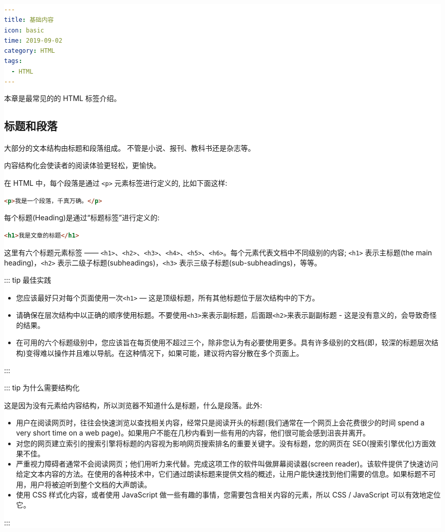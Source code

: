 ```yaml
---
title: 基础内容
icon: basic
time: 2019-09-02
category: HTML
tags:
  - HTML
---
```


本章是最常见的的 HTML 标签介绍。



## 标题和段落

大部分的文本结构由标题和段落组成。 不管是小说、报刊、教科书还是杂志等。

内容结构化会使读者的阅读体验更轻松，更愉快。

在 HTML 中，每个段落是通过 `<p>` 元素标签进行定义的, 比如下面这样:

```html
<p>我是一个段落，千真万确。</p>
```

每个标题(Heading)是通过“标题标签”进行定义的:

```html
<h1>我是文章的标题</h1>
```

这里有六个标题元素标签 —— `<h1>`、`<h2>`、`<h3>`、`<h4>`、`<h5>`、`<h6>`。每个元素代表文档中不同级别的内容; `<h1>` 表示主标题(the main heading)，`<h2>` 表示二级子标题(subheadings)，`<h3>` 表示三级子标题(sub-subheadings)，等等。

::: tip 最佳实践

- 您应该最好只对每个页面使用一次`<h1>` — 这是顶级标题，所有其他标题位于层次结构中的下方。

- 请确保在层次结构中以正确的顺序使用标题。不要使用`<h3>`来表示副标题，后面跟`<h2>`来表示副副标题 - 这是没有意义的，会导致奇怪的结果。

- 在可用的六个标题级别中，您应该旨在每页使用不超过三个，除非您认为有必要使用更多。具有许多级别的文档(即，较深的标题层次结构)变得难以操作并且难以导航。在这种情况下，如果可能，建议将内容分散在多个页面上。

:::

::: tip 为什么需要结构化

这是因为没有元素给内容结构，所以浏览器不知道什么是标题，什么是段落。此外:

- 用户在阅读网页时，往往会快速浏览以查找相关内容，经常只是阅读开头的标题(我们通常在一个网页上会花费很少的时间 spend a very short time on a web page)。如果用户不能在几秒内看到一些有用的内容，他们很可能会感到沮丧并离开。
- 对您的网页建立索引的搜索引擎将标题的内容视为影响网页搜索排名的重要关键字。没有标题，您的网页在 SEO(搜索引擎优化)方面效果不佳。
- 严重视力障碍者通常不会阅读网页；他们用听力来代替。完成这项工作的软件叫做屏幕阅读器(screen reader)。该软件提供了快速访问给定文本内容的方法。在使用的各种技术中，它们通过朗读标题来提供文档的概述，让用户能快速找到他们需要的信息。如果标题不可用，用户将被迫听到整个文档的大声朗读。
- 使用 CSS 样式化内容，或者使用 JavaScript 做一些有趣的事情，您需要包含相关内容的元素，所以 CSS / JavaScript 可以有效地定位它。

:::
